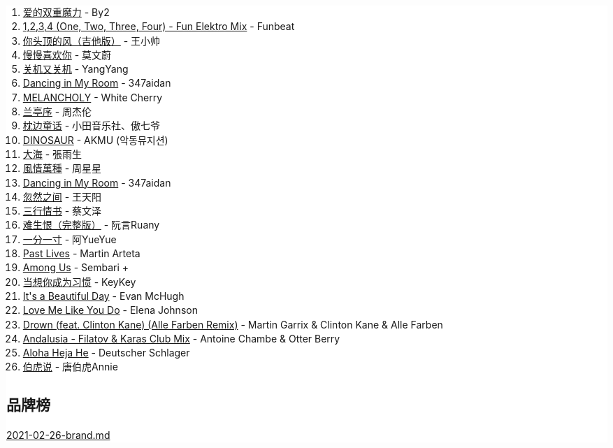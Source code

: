 1. [爱的双重魔力]() - By2
1. [1,2,3,4 (One, Two, Three, Four) - Fun Elektro Mix](https://sf6-cdn-tos.douyinstatic.com/obj/iesmusic-cn-local/v1/tos-ag-v-0000/b54011f4bd13493cba0b6be9af5afbc9) - Funbeat
1. [你头顶的风（吉他版）]() - 王小帅
1. [慢慢喜欢你](https://sf3-cdn-tos.douyinstatic.com/obj/iesmusic-cn-local/v1/iesmsc-sg-local/v1/m/6c7600018321d24c0fd5) - 莫文蔚
1. [关机又关机]() - YangYang
1. [Dancing in My Room](https://sf3-cdn-tos.douyinstatic.com/obj/iesmusic-cn-local/v1/tt-obj/4b52bab1123e90fe4b7c05a52d21db3a.m4a) - 347aidan
1. [MELANCHOLY](https://sf3-cdn-tos.douyinstatic.com/obj/iesmusic-cn-local/v1/tt-obj/d66e0ea201c6285aeafca5f91552bf78.mp3) - White Cherry
1. [兰亭序]() - 周杰伦
1. [枕边童话](https://sf3-cdn-tos.douyinstatic.com/obj/ies-music/4ea3825a9fbec32e9a1c887f2b52fb31.mp3) - 小田音乐社、傲七爷
1. [DINOSAUR](https://sf6-cdn-tos.douyinstatic.com/obj/iesmusic-cn-local/v1/tt-obj/fc2e084b400c86d1423a053a50827f3f.mp3) - AKMU (악동뮤지션)
1. [大海](https://sf3-cdn-tos.douyinstatic.com/obj/iesmusic-cn-local/v1/tt-obj/edbe270328af0247fc40fd3a1e349793.m4a) - 張雨生
1. [風情萬種]() - 周星星
1. [Dancing in My Room](https://sf6-cdn-tos.douyinstatic.com/obj/iesmusic-cn-local/v1/tt-obj/895688aef04c4f955e28a65d3b7062da.mp3) - 347aidan
1. [忽然之间]() - 王天阳
1. [三行情书](https://sf3-cdn-tos.douyinstatic.com/obj/ies-music/b67908e2f88ccf3d7245d929b8ad536e.mp3) - 蔡文泽
1. [难生恨（完整版）](https://sf3-cdn-tos.douyinstatic.com/obj/iesmusic-cn-local/v1/tt-obj/0cd308ba69e88cd95e645a887cdade45.mp3) - 阮言Ruany
1. [一分一寸]() - 阿YueYue
1. [Past Lives](https://sf3-cdn-tos.douyinstatic.com/obj/iesmusic-cn-local/v1/tt-obj/06ce7dcdab76e40def0a1039e72815e9.m4a) - Martin Arteta
1. [Among Us](https://sf3-cdn-tos.douyinstatic.com/obj/iesmusic-cn-local/v1/tt-obj/76f8a4dffd84cc6a5cbc966248326215.m4a) - Sembari +
1. [当想你成为习惯](https://sf3-cdn-tos.douyinstatic.com/obj/ies-music/84b9f9a98d5144704e38b5ed669a031f.mp3) - KeyKey
1. [It's a Beautiful Day](https://sf3-cdn-tos.douyinstatic.com/obj/iesmusic-cn-local/v1/tt-obj/b771f2a34b769aa60471c27ec8a6011d.m4a) - Evan McHugh
1. [Love Me Like You Do](https://sf6-cdn-tos.douyinstatic.com/obj/iesmusic-cn-local/v1/tt-obj/39c756fce2e6d4f1827934bd1130170a.m4a) - Elena Johnson
1. [Drown (feat. Clinton Kane) (Alle Farben Remix)](https://sf6-cdn-tos.douyinstatic.com/obj/iesmusic-cn-local/v1/tt-obj/1d2727b4384e2885c6c9ce27a832b973.m4a) - Martin Garrix & Clinton Kane & Alle Farben
1. [Andalusia - Filatov & Karas Club Mix](https://sf6-cdn-tos.douyinstatic.com/obj/ies-music/53ee84104adb48cfd6d5ccb6a1a9c98a.m4a) - Antoine Chambe & Otter Berry
1. [Aloha Heja He]() - Deutscher Schlager
1. [伯虎说](https://sf3-cdn-tos.douyinstatic.com/obj/ies-music/6d830408a5be144ddf658c940e33fa06.mp3) - 唐伯虎Annie

## 品牌榜

[2021-02-26-brand.md](2021-02-26-brand.md)
